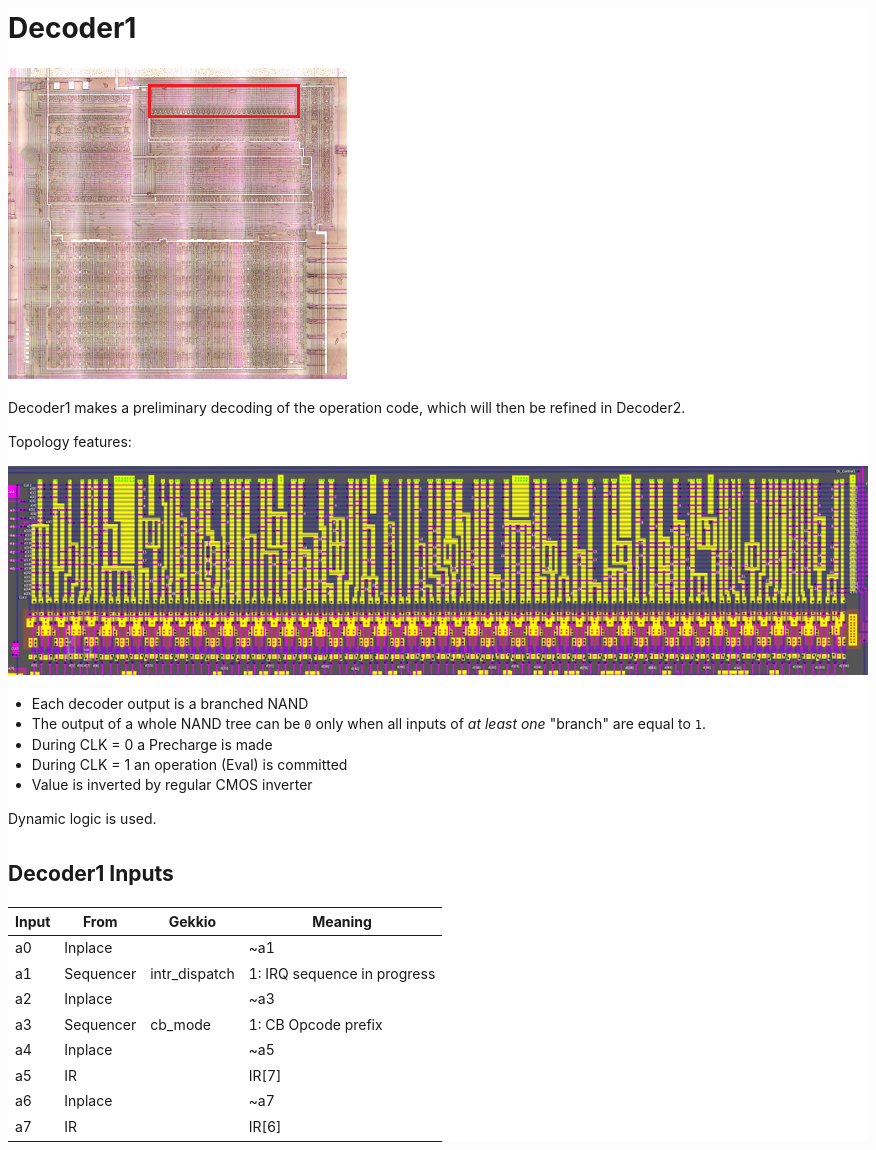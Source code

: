 # Decoder1

![locator_decoder1](/imgstore/sm83/locator_decoder1.png)

Decoder1 makes a preliminary decoding of the operation code, which will then be refined in Decoder2.

Topology features:

![decoder1](/imgstore/sm83/decoder1.jpg)

- Each decoder output is a branched NAND
- The output of a whole NAND tree can be `0` only when all inputs of _at least one_ "branch" are equal to `1`.
- During CLK = 0 a Precharge is made
- During CLK = 1 an operation (Eval) is committed
- Value is inverted by regular CMOS inverter

Dynamic logic is used.

## Decoder1 Inputs

|Input|From|Gekkio|Meaning|
|---|---|---|---|
|a0|Inplace| |~a1|
|a1|Sequencer|intr_dispatch|1: IRQ sequence in progress|
|a2|Inplace| |~a3|
|a3|Sequencer|cb_mode|1: CB Opcode prefix|
|a4|Inplace| |~a5|
|a5|IR| |IR\[7\]|
|a6|Inplace| |~a7|
|a7|IR| |IR\[6\]|